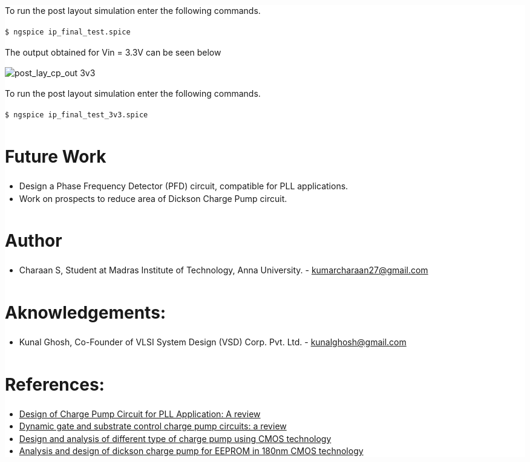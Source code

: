 To run the post layout simulation enter the following commands.  

```
$ ngspice ip_final_test.spice
```  

The output obtained for Vin = 3.3V can be seen below


![post_lay_cp_out 3v3](https://github.com/Charaan27/avsddcp_1v8_sky130/blob/main/screenshots/post_lay_cp_output_3v3.PNG)  

To run the post layout simulation enter the following commands.  

```
$ ngspice ip_final_test_3v3.spice
```  

# Future Work  

- Design a Phase Frequency Detector (PFD) circuit, compatible for PLL applications.
- Work on prospects to reduce area of Dickson Charge Pump circuit.

# Author  

- Charaan S, Student at Madras Institute of Technology, Anna University. - kumarcharaan27@gmail.com  

# Aknowledgements:  

- Kunal Ghosh, Co-Founder of VLSI System Design (VSD) Corp. Pvt. Ltd. - kunalghosh@gmail.com  

# References:  

- [Design of Charge Pump Circuit for PLL Application: A review](https://www.ijert.org/research/design-of-charge-pump-circuit-for-pll-application-a-review-IJERTV4IS050415.pdf)
- [Dynamic gate and substrate control charge pump circuits: a review](https://www.researchgate.net/publication/275247649_Dynamic_gate_and_substrate_control_charge_pump_circuits_a_review)
- [Design and analysis of different type of charge pump using CMOS technology](https://ieeexplore.ieee.org/document/7732062)
- [Analysis and design of dickson charge pump for EEPROM in 180nm CMOS technology](https://ieeexplore.ieee.org/document/8354067)
